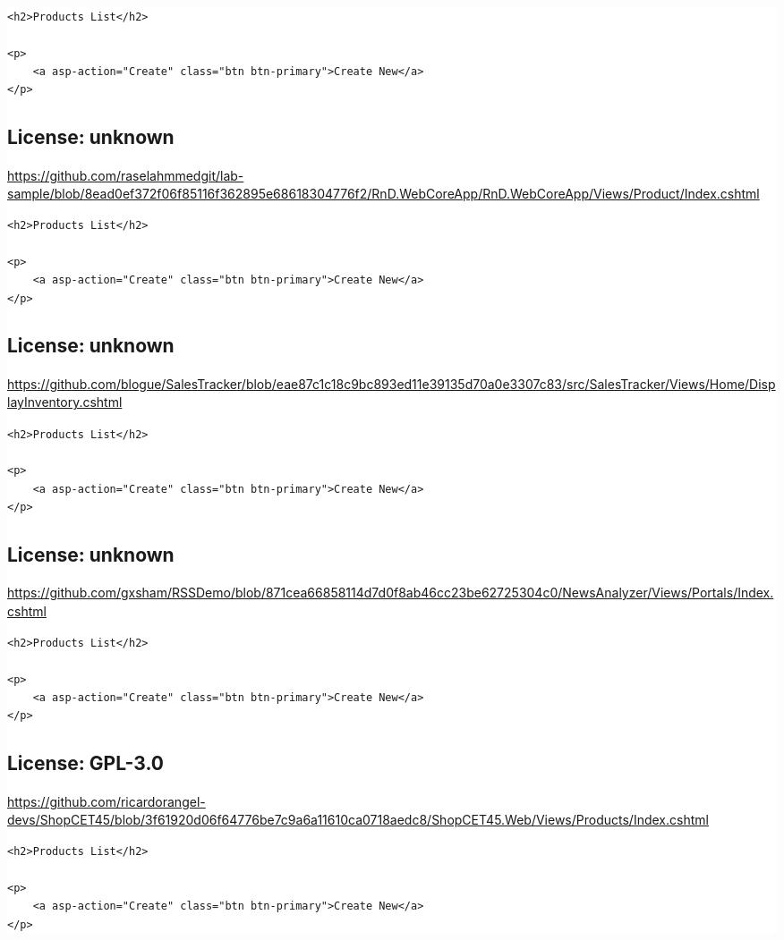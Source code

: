 ```
<h2>Products List</h2>

<p>
    <a asp-action="Create" class="btn btn-primary">Create New</a>
</p>
```


## License: unknown
https://github.com/raselahmmedgit/lab-sample/blob/8ead0ef372f06f85116f362895e68618304776f2/RnD.WebCoreApp/RnD.WebCoreApp/Views/Product/Index.cshtml

```
<h2>Products List</h2>

<p>
    <a asp-action="Create" class="btn btn-primary">Create New</a>
</p>
```


## License: unknown
https://github.com/blogue/SalesTracker/blob/eae87c1c18c9bc893ed11e39135d70a0e3307c83/src/SalesTracker/Views/Home/DisplayInventory.cshtml

```
<h2>Products List</h2>

<p>
    <a asp-action="Create" class="btn btn-primary">Create New</a>
</p>
```


## License: unknown
https://github.com/gxsham/RSSDemo/blob/871cea66858114d7d0f8ab46cc23be62725304c0/NewsAnalyzer/Views/Portals/Index.cshtml

```
<h2>Products List</h2>

<p>
    <a asp-action="Create" class="btn btn-primary">Create New</a>
</p>
```


## License: GPL-3.0
https://github.com/ricardorangel-devs/ShopCET45/blob/3f61920d06f64776be7c9a6a11610ca0718aedc8/ShopCET45.Web/Views/Products/Index.cshtml

```
<h2>Products List</h2>

<p>
    <a asp-action="Create" class="btn btn-primary">Create New</a>
</p>
```
